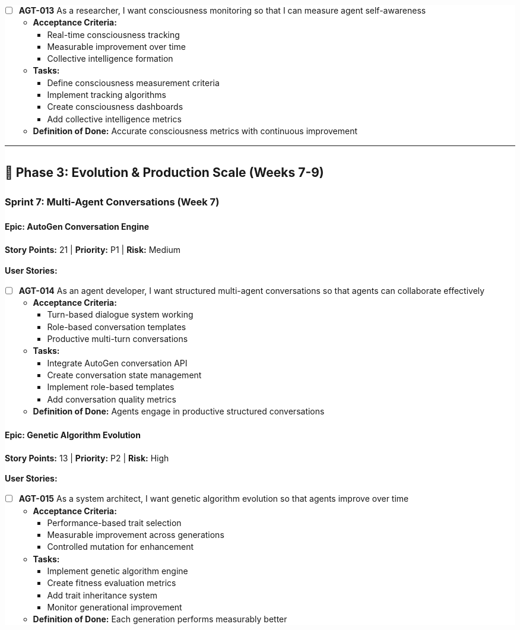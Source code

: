 - [ ] **AGT-013** As a researcher, I want consciousness monitoring so that I can measure agent self-awareness
  - **Acceptance Criteria:**
    - Real-time consciousness tracking
    - Measurable improvement over time
    - Collective intelligence formation
  - **Tasks:**
    - Define consciousness measurement criteria
    - Implement tracking algorithms
    - Create consciousness dashboards
    - Add collective intelligence metrics
  - **Definition of Done:** Accurate consciousness metrics with continuous improvement

---

## 🌟 Phase 3: Evolution & Production Scale (Weeks 7-9)

### Sprint 7: Multi-Agent Conversations (Week 7)

#### Epic: AutoGen Conversation Engine
**Story Points:** 21 | **Priority:** P1 | **Risk:** Medium

**User Stories:**
- [ ] **AGT-014** As an agent developer, I want structured multi-agent conversations so that agents can collaborate effectively
  - **Acceptance Criteria:**
    - Turn-based dialogue system working
    - Role-based conversation templates
    - Productive multi-turn conversations
  - **Tasks:**
    - Integrate AutoGen conversation API
    - Create conversation state management
    - Implement role-based templates
    - Add conversation quality metrics
  - **Definition of Done:** Agents engage in productive structured conversations

#### Epic: Genetic Algorithm Evolution
**Story Points:** 13 | **Priority:** P2 | **Risk:** High

**User Stories:**
- [ ] **AGT-015** As a system architect, I want genetic algorithm evolution so that agents improve over time
  - **Acceptance Criteria:**
    - Performance-based trait selection
    - Measurable improvement across generations
    - Controlled mutation for enhancement
  - **Tasks:**
    - Implement genetic algorithm engine
    - Create fitness evaluation metrics
    - Add trait inheritance system
    - Monitor generational improvement
  - **Definition of Done:** Each generation performs measurably better
